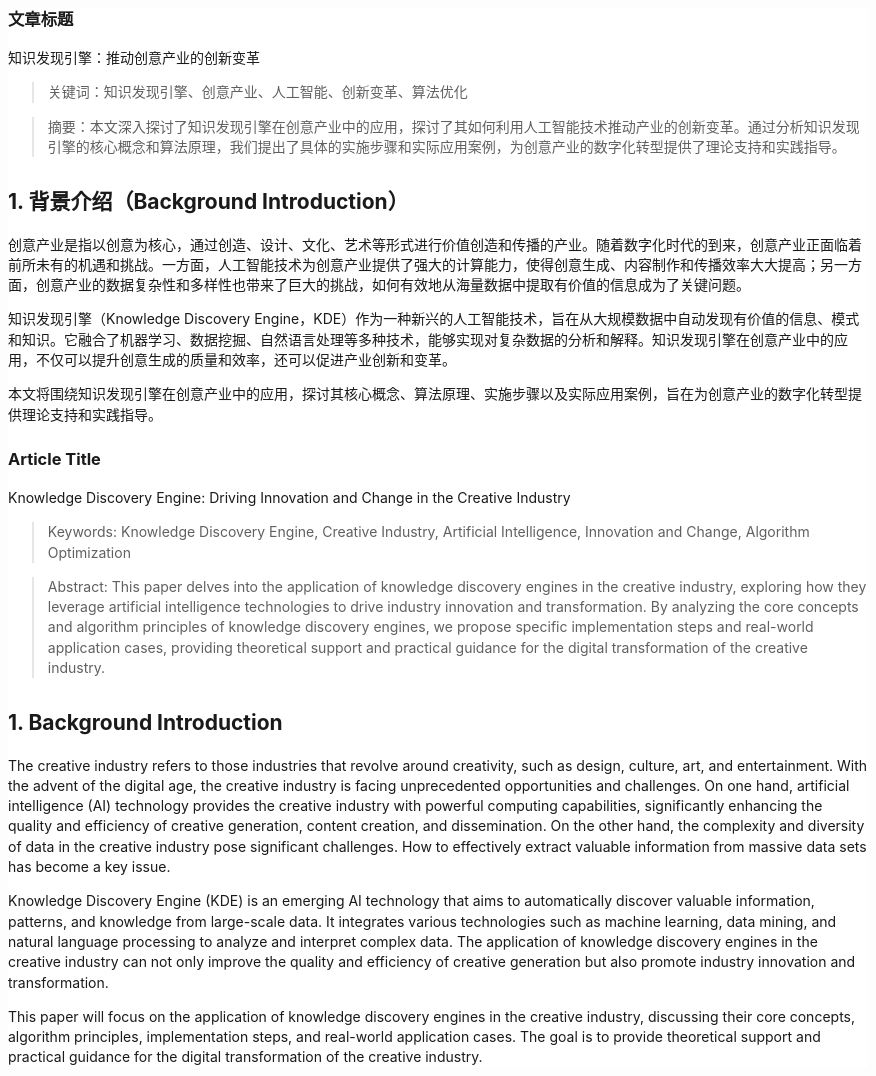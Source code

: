                  

### 文章标题

知识发现引擎：推动创意产业的创新变革

> 关键词：知识发现引擎、创意产业、人工智能、创新变革、算法优化

> 摘要：本文深入探讨了知识发现引擎在创意产业中的应用，探讨了其如何利用人工智能技术推动产业的创新变革。通过分析知识发现引擎的核心概念和算法原理，我们提出了具体的实施步骤和实际应用案例，为创意产业的数字化转型提供了理论支持和实践指导。

## 1. 背景介绍（Background Introduction）

创意产业是指以创意为核心，通过创造、设计、文化、艺术等形式进行价值创造和传播的产业。随着数字化时代的到来，创意产业正面临着前所未有的机遇和挑战。一方面，人工智能技术为创意产业提供了强大的计算能力，使得创意生成、内容制作和传播效率大大提高；另一方面，创意产业的数据复杂性和多样性也带来了巨大的挑战，如何有效地从海量数据中提取有价值的信息成为了关键问题。

知识发现引擎（Knowledge Discovery Engine，KDE）作为一种新兴的人工智能技术，旨在从大规模数据中自动发现有价值的信息、模式和知识。它融合了机器学习、数据挖掘、自然语言处理等多种技术，能够实现对复杂数据的分析和解释。知识发现引擎在创意产业中的应用，不仅可以提升创意生成的质量和效率，还可以促进产业创新和变革。

本文将围绕知识发现引擎在创意产业中的应用，探讨其核心概念、算法原理、实施步骤以及实际应用案例，旨在为创意产业的数字化转型提供理论支持和实践指导。

### Article Title

Knowledge Discovery Engine: Driving Innovation and Change in the Creative Industry

> Keywords: Knowledge Discovery Engine, Creative Industry, Artificial Intelligence, Innovation and Change, Algorithm Optimization

> Abstract: This paper delves into the application of knowledge discovery engines in the creative industry, exploring how they leverage artificial intelligence technologies to drive industry innovation and transformation. By analyzing the core concepts and algorithm principles of knowledge discovery engines, we propose specific implementation steps and real-world application cases, providing theoretical support and practical guidance for the digital transformation of the creative industry.

## 1. Background Introduction

The creative industry refers to those industries that revolve around creativity, such as design, culture, art, and entertainment. With the advent of the digital age, the creative industry is facing unprecedented opportunities and challenges. On one hand, artificial intelligence (AI) technology provides the creative industry with powerful computing capabilities, significantly enhancing the quality and efficiency of creative generation, content creation, and dissemination. On the other hand, the complexity and diversity of data in the creative industry pose significant challenges. How to effectively extract valuable information from massive data sets has become a key issue.

Knowledge Discovery Engine (KDE) is an emerging AI technology that aims to automatically discover valuable information, patterns, and knowledge from large-scale data. It integrates various technologies such as machine learning, data mining, and natural language processing to analyze and interpret complex data. The application of knowledge discovery engines in the creative industry can not only improve the quality and efficiency of creative generation but also promote industry innovation and transformation.

This paper will focus on the application of knowledge discovery engines in the creative industry, discussing their core concepts, algorithm principles, implementation steps, and real-world application cases. The goal is to provide theoretical support and practical guidance for the digital transformation of the creative industry.
